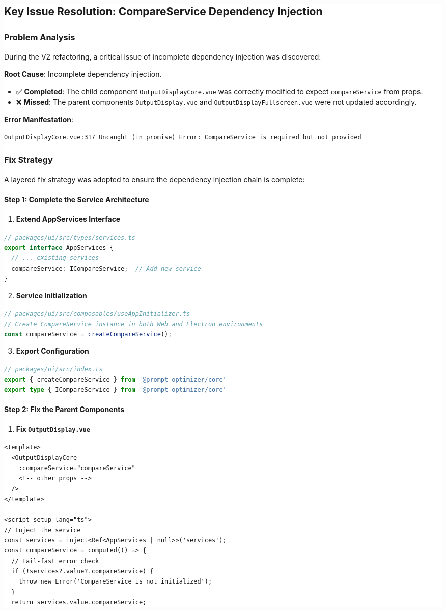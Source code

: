 ## Key Issue Resolution: CompareService Dependency Injection

### Problem Analysis

During the V2 refactoring, a critical issue of incomplete dependency injection was discovered:

**Root Cause**: Incomplete dependency injection.
- ✅ **Completed**: The child component `OutputDisplayCore.vue` was correctly modified to expect `compareService` from props.
- ❌ **Missed**: The parent components `OutputDisplay.vue` and `OutputDisplayFullscreen.vue` were not updated accordingly.

**Error Manifestation**:
```
OutputDisplayCore.vue:317 Uncaught (in promise) Error: CompareService is required but not provided
```

### Fix Strategy

A layered fix strategy was adopted to ensure the dependency injection chain is complete:

#### Step 1: Complete the Service Architecture

1. **Extend AppServices Interface**
```typescript
// packages/ui/src/types/services.ts
export interface AppServices {
  // ... existing services
  compareService: ICompareService;  // Add new service
}
```

2. **Service Initialization**
```typescript
// packages/ui/src/composables/useAppInitializer.ts
// Create CompareService instance in both Web and Electron environments
const compareService = createCompareService();
```

3. **Export Configuration**
```typescript
// packages/ui/src/index.ts
export { createCompareService } from '@prompt-optimizer/core'
export type { ICompareService } from '@prompt-optimizer/core'
```

#### Step 2: Fix the Parent Components

1. **Fix `OutputDisplay.vue`**
```vue
<template>
  <OutputDisplayCore
    :compareService="compareService"
    <!-- other props -->
  />
</template>

<script setup lang="ts">
// Inject the service
const services = inject<Ref<AppServices | null>>('services');
const compareService = computed(() => {
  // Fail-fast error check
  if (!services?.value?.compareService) {
    throw new Error('CompareService is not initialized');
  }
  return services.value.compareService;
```